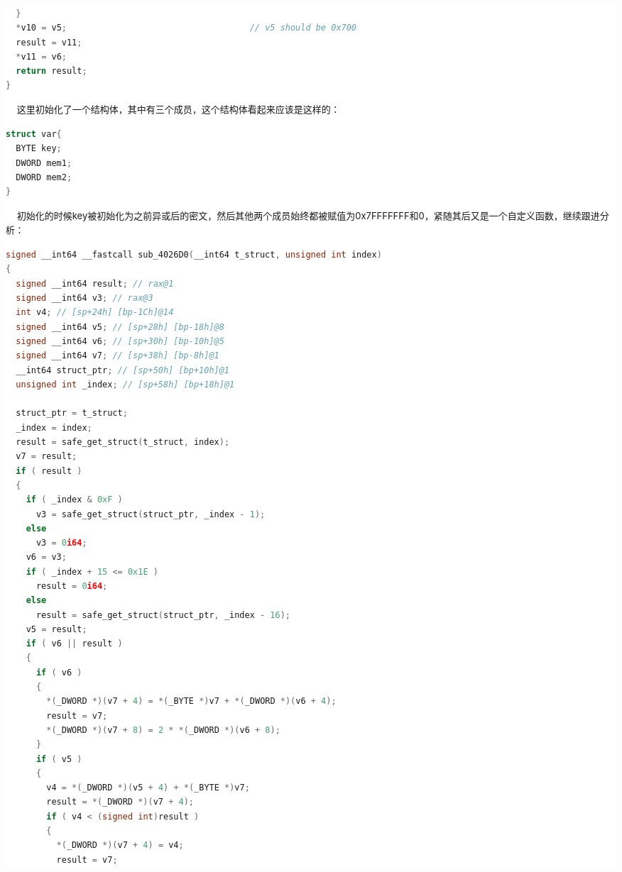 ```C
  }
  *v10 = v5;                                    // v5 should be 0x700
  result = v11;
  *v11 = v6;
  return result;
}
```

&nbsp;&nbsp;&nbsp;&nbsp;<font size=2>这里初始化了一个结构体，其中有三个成员，这个结构体看起来应该是这样的：</font></br>

```C
struct var{
  BYTE key;
  DWORD mem1;
  DWORD mem2;
}
```

&nbsp;&nbsp;&nbsp;&nbsp;<font size=2>初始化的时候key被初始化为之前异或后的密文，然后其他两个成员始终都被赋值为0x7FFFFFFF和0，紧随其后又是一个自定义函数，继续跟进分析：</font></br>

```C
signed __int64 __fastcall sub_4026D0(__int64 t_struct, unsigned int index)
{
  signed __int64 result; // rax@1
  signed __int64 v3; // rax@3
  int v4; // [sp+24h] [bp-1Ch]@14
  signed __int64 v5; // [sp+28h] [bp-18h]@8
  signed __int64 v6; // [sp+30h] [bp-10h]@5
  signed __int64 v7; // [sp+38h] [bp-8h]@1
  __int64 struct_ptr; // [sp+50h] [bp+10h]@1
  unsigned int _index; // [sp+58h] [bp+18h]@1

  struct_ptr = t_struct;
  _index = index;
  result = safe_get_struct(t_struct, index);
  v7 = result;
  if ( result )
  {
    if ( _index & 0xF )
      v3 = safe_get_struct(struct_ptr, _index - 1);
    else
      v3 = 0i64;
    v6 = v3;
    if ( _index + 15 <= 0x1E )
      result = 0i64;
    else
      result = safe_get_struct(struct_ptr, _index - 16);
    v5 = result;
    if ( v6 || result )
    {
      if ( v6 )
      {
        *(_DWORD *)(v7 + 4) = *(_BYTE *)v7 + *(_DWORD *)(v6 + 4);
        result = v7;
        *(_DWORD *)(v7 + 8) = 2 * *(_DWORD *)(v6 + 8);
      }
      if ( v5 )
      {
        v4 = *(_DWORD *)(v5 + 4) + *(_BYTE *)v7;
        result = *(_DWORD *)(v7 + 4);
        if ( v4 < (signed int)result )
        {
          *(_DWORD *)(v7 + 4) = v4;
          result = v7;
```
